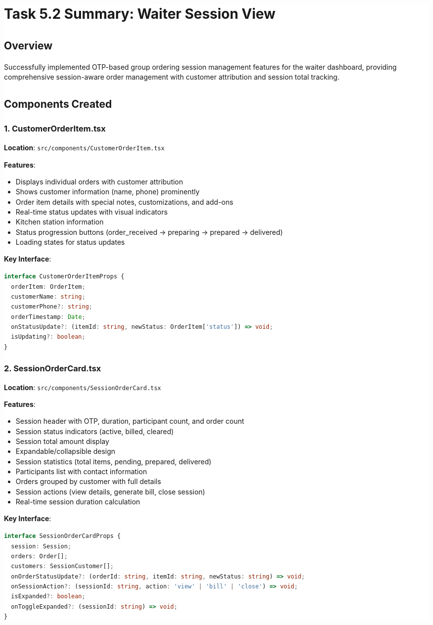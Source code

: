 # Task 5.2 Summary: Waiter Session View

## Overview
Successfully implemented OTP-based group ordering session management features for the waiter dashboard, providing comprehensive session-aware order management with customer attribution and session total tracking.

## Components Created

### 1. CustomerOrderItem.tsx
**Location**: `src/components/CustomerOrderItem.tsx`

**Features**:
- Displays individual orders with customer attribution
- Shows customer information (name, phone) prominently
- Order item details with special notes, customizations, and add-ons
- Real-time status updates with visual indicators
- Kitchen station information
- Status progression buttons (order_received → preparing → prepared → delivered)
- Loading states for status updates

**Key Interface**:
```typescript
interface CustomerOrderItemProps {
  orderItem: OrderItem;
  customerName: string;
  customerPhone?: string;
  orderTimestamp: Date;
  onStatusUpdate?: (itemId: string, newStatus: OrderItem['status']) => void;
  isUpdating?: boolean;
}
```

### 2. SessionOrderCard.tsx
**Location**: `src/components/SessionOrderCard.tsx`

**Features**:
- Session header with OTP, duration, participant count, and order count
- Session status indicators (active, billed, cleared)
- Session total amount display
- Expandable/collapsible design
- Session statistics (total items, pending, prepared, delivered)
- Participants list with contact information
- Orders grouped by customer with full details
- Session actions (view details, generate bill, close session)
- Real-time session duration calculation

**Key Interface**:
```typescript
interface SessionOrderCardProps {
  session: Session;
  orders: Order[];
  customers: SessionCustomer[];
  onOrderStatusUpdate?: (orderId: string, itemId: string, newStatus: string) => void;
  onSessionAction?: (sessionId: string, action: 'view' | 'bill' | 'close') => void;
  isExpanded?: boolean;
  onToggleExpanded?: (sessionId: string) => void;
}
```
